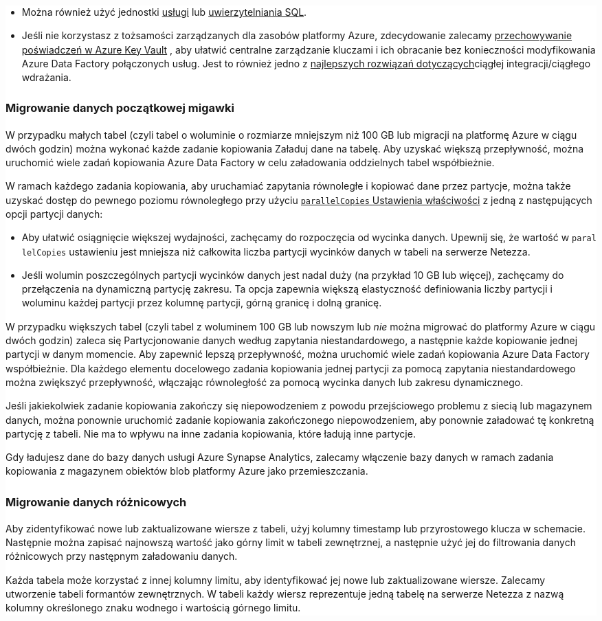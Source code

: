    - Można również użyć jednostki [usługi](./connector-azure-sql-data-warehouse.md#service-principal-authentication) lub [uwierzytelniania SQL](./connector-azure-sql-data-warehouse.md#sql-authentication).

- Jeśli nie korzystasz z tożsamości zarządzanych dla zasobów platformy Azure, zdecydowanie zalecamy [przechowywanie poświadczeń w Azure Key Vault](./store-credentials-in-key-vault.md) , aby ułatwić centralne zarządzanie kluczami i ich obracanie bez konieczności modyfikowania Azure Data Factory połączonych usług. Jest to również jedno z [najlepszych rozwiązań dotyczących](./continuous-integration-deployment.md#best-practices-for-cicd)ciągłej integracji/ciągłego wdrażania. 

### <a name="migrate-initial-snapshot-data"></a>Migrowanie danych początkowej migawki 

W przypadku małych tabel (czyli tabel o woluminie o rozmiarze mniejszym niż 100 GB lub migracji na platformę Azure w ciągu dwóch godzin) można wykonać każde zadanie kopiowania Załaduj dane na tabelę. Aby uzyskać większą przepływność, można uruchomić wiele zadań kopiowania Azure Data Factory w celu załadowania oddzielnych tabel współbieżnie. 

W ramach każdego zadania kopiowania, aby uruchamiać zapytania równoległe i kopiować dane przez partycje, można także uzyskać dostęp do pewnego poziomu równoległego przy użyciu [ `parallelCopies` Ustawienia właściwości](./copy-activity-performance.md#parallel-copy) z jedną z następujących opcji partycji danych:

- Aby ułatwić osiągnięcie większej wydajności, zachęcamy do rozpoczęcia od wycinka danych.  Upewnij się, że wartość w `parallelCopies` ustawieniu jest mniejsza niż całkowita liczba partycji wycinków danych w tabeli na serwerze Netezza.  

- Jeśli wolumin poszczególnych partycji wycinków danych jest nadal duży (na przykład 10 GB lub więcej), zachęcamy do przełączenia na dynamiczną partycję zakresu. Ta opcja zapewnia większą elastyczność definiowania liczby partycji i woluminu każdej partycji przez kolumnę partycji, górną granicę i dolną granicę.

W przypadku większych tabel (czyli tabel z woluminem 100 GB lub nowszym lub *nie* można migrować do platformy Azure w ciągu dwóch godzin) zaleca się Partycjonowanie danych według zapytania niestandardowego, a następnie każde kopiowanie jednej partycji w danym momencie. Aby zapewnić lepszą przepływność, można uruchomić wiele zadań kopiowania Azure Data Factory współbieżnie. Dla każdego elementu docelowego zadania kopiowania jednej partycji za pomocą zapytania niestandardowego można zwiększyć przepływność, włączając równoległość za pomocą wycinka danych lub zakresu dynamicznego. 

Jeśli jakiekolwiek zadanie kopiowania zakończy się niepowodzeniem z powodu przejściowego problemu z siecią lub magazynem danych, można ponownie uruchomić zadanie kopiowania zakończonego niepowodzeniem, aby ponownie załadować tę konkretną partycję z tabeli. Nie ma to wpływu na inne zadania kopiowania, które ładują inne partycje.

Gdy ładujesz dane do bazy danych usługi Azure Synapse Analytics, zalecamy włączenie bazy danych w ramach zadania kopiowania z magazynem obiektów blob platformy Azure jako przemieszczania.

### <a name="migrate-delta-data"></a>Migrowanie danych różnicowych 

Aby zidentyfikować nowe lub zaktualizowane wiersze z tabeli, użyj kolumny timestamp lub przyrostowego klucza w schemacie. Następnie można zapisać najnowszą wartość jako górny limit w tabeli zewnętrznej, a następnie użyć jej do filtrowania danych różnicowych przy następnym załadowaniu danych. 

Każda tabela może korzystać z innej kolumny limitu, aby identyfikować jej nowe lub zaktualizowane wiersze. Zalecamy utworzenie tabeli formantów zewnętrznych. W tabeli każdy wiersz reprezentuje jedną tabelę na serwerze Netezza z nazwą kolumny określonego znaku wodnego i wartością górnego limitu. 
